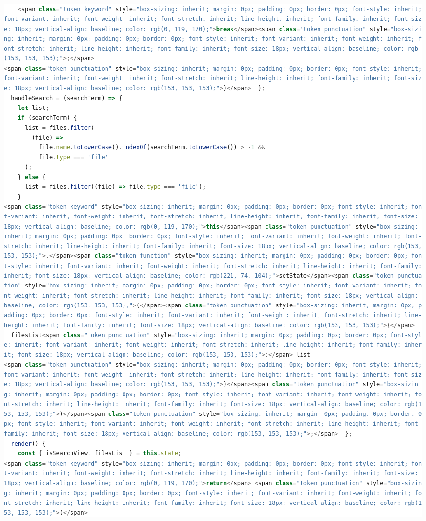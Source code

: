 ```js
    <span class="token keyword" style="box-sizing: inherit; margin: 0px; padding: 0px; border: 0px; font-style: inherit; font-variant: inherit; font-weight: inherit; font-stretch: inherit; line-height: inherit; font-family: inherit; font-size: 18px; vertical-align: baseline; color: rgb(0, 119, 170);">break</span><span class="token punctuation" style="box-sizing: inherit; margin: 0px; padding: 0px; border: 0px; font-style: inherit; font-variant: inherit; font-weight: inherit; font-stretch: inherit; line-height: inherit; font-family: inherit; font-size: 18px; vertical-align: baseline; color: rgb(153, 153, 153);">;</span>
<span class="token punctuation" style="box-sizing: inherit; margin: 0px; padding: 0px; border: 0px; font-style: inherit; font-variant: inherit; font-weight: inherit; font-stretch: inherit; line-height: inherit; font-family: inherit; font-size: 18px; vertical-align: baseline; color: rgb(153, 153, 153);">}</span>  };
  handleSearch = (searchTerm) => {
    let list;
    if (searchTerm) {
      list = files.filter(
        (file) =>
          file.name.toLowerCase().indexOf(searchTerm.toLowerCase()) > -1 &&
          file.type === 'file'
      );
    } else {
      list = files.filter((file) => file.type === 'file');
    }
<span class="token keyword" style="box-sizing: inherit; margin: 0px; padding: 0px; border: 0px; font-style: inherit; font-variant: inherit; font-weight: inherit; font-stretch: inherit; line-height: inherit; font-family: inherit; font-size: 18px; vertical-align: baseline; color: rgb(0, 119, 170);">this</span><span class="token punctuation" style="box-sizing: inherit; margin: 0px; padding: 0px; border: 0px; font-style: inherit; font-variant: inherit; font-weight: inherit; font-stretch: inherit; line-height: inherit; font-family: inherit; font-size: 18px; vertical-align: baseline; color: rgb(153, 153, 153);">.</span><span class="token function" style="box-sizing: inherit; margin: 0px; padding: 0px; border: 0px; font-style: inherit; font-variant: inherit; font-weight: inherit; font-stretch: inherit; line-height: inherit; font-family: inherit; font-size: 18px; vertical-align: baseline; color: rgb(221, 74, 104);">setState</span><span class="token punctuation" style="box-sizing: inherit; margin: 0px; padding: 0px; border: 0px; font-style: inherit; font-variant: inherit; font-weight: inherit; font-stretch: inherit; line-height: inherit; font-family: inherit; font-size: 18px; vertical-align: baseline; color: rgb(153, 153, 153);">(</span><span class="token punctuation" style="box-sizing: inherit; margin: 0px; padding: 0px; border: 0px; font-style: inherit; font-variant: inherit; font-weight: inherit; font-stretch: inherit; line-height: inherit; font-family: inherit; font-size: 18px; vertical-align: baseline; color: rgb(153, 153, 153);">{</span>
  filesList<span class="token punctuation" style="box-sizing: inherit; margin: 0px; padding: 0px; border: 0px; font-style: inherit; font-variant: inherit; font-weight: inherit; font-stretch: inherit; line-height: inherit; font-family: inherit; font-size: 18px; vertical-align: baseline; color: rgb(153, 153, 153);">:</span> list
<span class="token punctuation" style="box-sizing: inherit; margin: 0px; padding: 0px; border: 0px; font-style: inherit; font-variant: inherit; font-weight: inherit; font-stretch: inherit; line-height: inherit; font-family: inherit; font-size: 18px; vertical-align: baseline; color: rgb(153, 153, 153);">}</span><span class="token punctuation" style="box-sizing: inherit; margin: 0px; padding: 0px; border: 0px; font-style: inherit; font-variant: inherit; font-weight: inherit; font-stretch: inherit; line-height: inherit; font-family: inherit; font-size: 18px; vertical-align: baseline; color: rgb(153, 153, 153);">)</span><span class="token punctuation" style="box-sizing: inherit; margin: 0px; padding: 0px; border: 0px; font-style: inherit; font-variant: inherit; font-weight: inherit; font-stretch: inherit; line-height: inherit; font-family: inherit; font-size: 18px; vertical-align: baseline; color: rgb(153, 153, 153);">;</span>  };
  render() {
    const { isSearchView, filesList } = this.state;
<span class="token keyword" style="box-sizing: inherit; margin: 0px; padding: 0px; border: 0px; font-style: inherit; font-variant: inherit; font-weight: inherit; font-stretch: inherit; line-height: inherit; font-family: inherit; font-size: 18px; vertical-align: baseline; color: rgb(0, 119, 170);">return</span> <span class="token punctuation" style="box-sizing: inherit; margin: 0px; padding: 0px; border: 0px; font-style: inherit; font-variant: inherit; font-weight: inherit; font-stretch: inherit; line-height: inherit; font-family: inherit; font-size: 18px; vertical-align: baseline; color: rgb(153, 153, 153);">(</span>
```